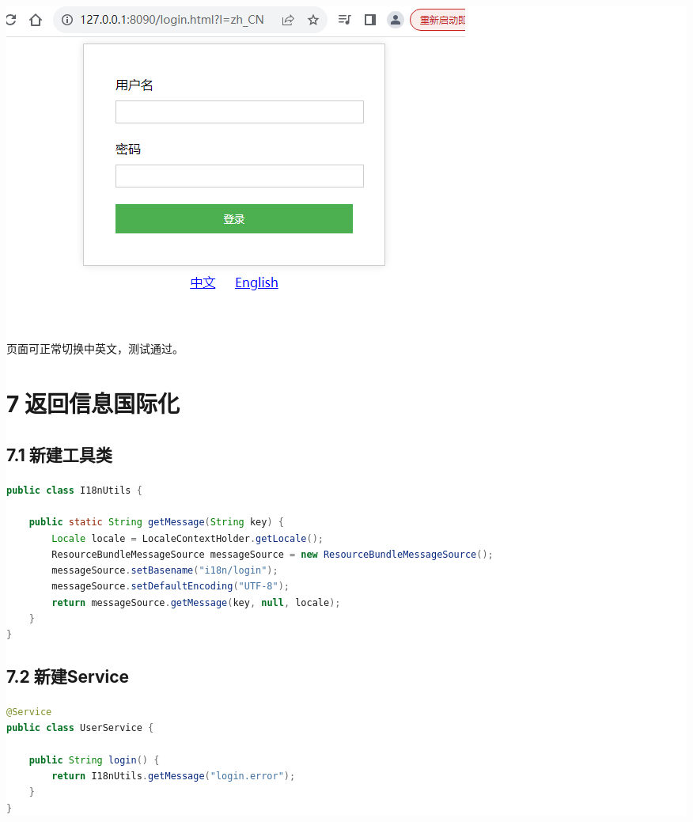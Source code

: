 ![image-20240328234047223](./assets/16_Spring%20Boot%E9%A1%B5%E9%9D%A2%E5%9B%BD%E9%99%85%E5%8C%96.assets/image-20240328234047223.png)

页面可正常切换中英文，测试通过。

# 7 返回信息国际化

## 7.1 新建工具类

~~~java
public class I18nUtils {

    public static String getMessage(String key) {
        Locale locale = LocaleContextHolder.getLocale();
        ResourceBundleMessageSource messageSource = new ResourceBundleMessageSource();
        messageSource.setBasename("i18n/login");
        messageSource.setDefaultEncoding("UTF-8");
        return messageSource.getMessage(key, null, locale);
    }
}
~~~

## 7.2 新建Service

~~~java
@Service
public class UserService {

    public String login() {
        return I18nUtils.getMessage("login.error");
    }
}
~~~
